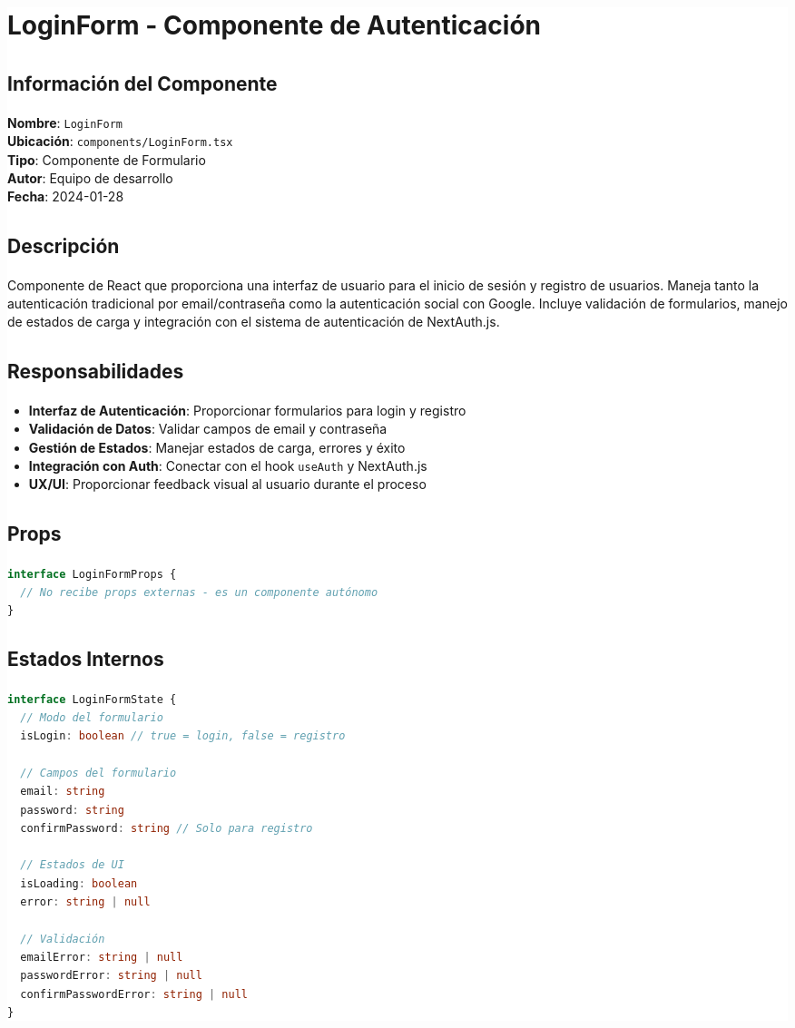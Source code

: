 # LoginForm - Componente de Autenticación

## Información del Componente

**Nombre**: `LoginForm`  
**Ubicación**: `components/LoginForm.tsx`  
**Tipo**: Componente de Formulario  
**Autor**: Equipo de desarrollo  
**Fecha**: 2024-01-28

## Descripción

Componente de React que proporciona una interfaz de usuario para el inicio de sesión y registro de usuarios. Maneja tanto la autenticación tradicional por email/contraseña como la autenticación social con Google. Incluye validación de formularios, manejo de estados de carga y integración con el sistema de autenticación de NextAuth.js.

## Responsabilidades

- **Interfaz de Autenticación**: Proporcionar formularios para login y registro
- **Validación de Datos**: Validar campos de email y contraseña
- **Gestión de Estados**: Manejar estados de carga, errores y éxito
- **Integración con Auth**: Conectar con el hook `useAuth` y NextAuth.js
- **UX/UI**: Proporcionar feedback visual al usuario durante el proceso

## Props

```typescript
interface LoginFormProps {
  // No recibe props externas - es un componente autónomo
}
```

## Estados Internos

```typescript
interface LoginFormState {
  // Modo del formulario
  isLogin: boolean // true = login, false = registro
  
  // Campos del formulario
  email: string
  password: string
  confirmPassword: string // Solo para registro
  
  // Estados de UI
  isLoading: boolean
  error: string | null
  
  // Validación
  emailError: string | null
  passwordError: string | null
  confirmPasswordError: string | null
}
```
